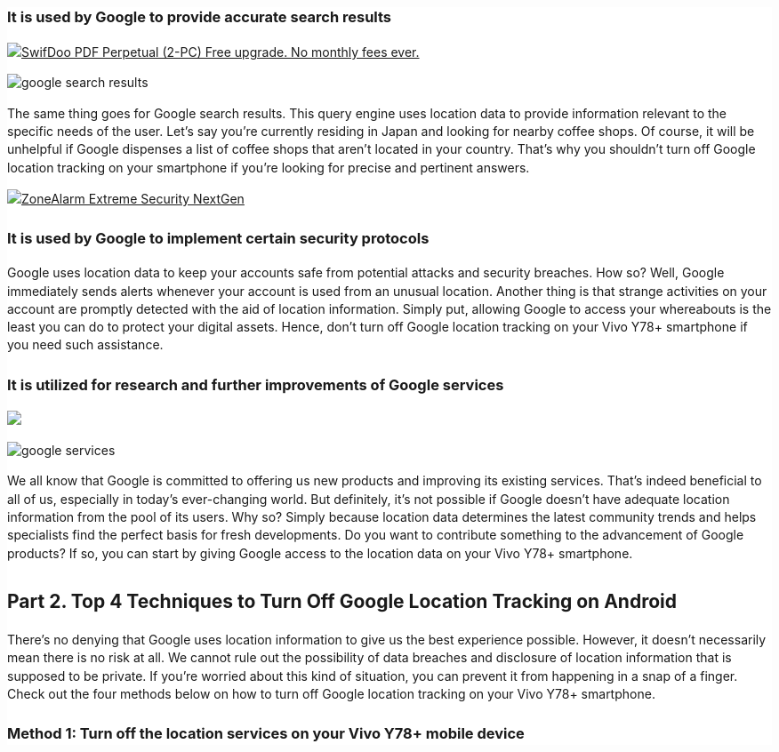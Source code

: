 ### It is used by Google to provide accurate search results


<a href="https://purchase.swifdoo.com/order/checkout.php?PRODS=38709260&QTY=1&AFFILIATE=108875&CART=1"><img src="https://secure.avangate.com/images/merchant/8b932759a5a04ddb34bf79e3f9072e4b/products/Product%20box%20white-1024x1024.png" border="0">SwifDoo PDF Perpetual (2-PC)  Free upgrade. No monthly fees ever. </a>

![google search results](https://images.wondershare.com/drfone/article/2024/02/turn-off-google-location-tracking-2.JPG)

The same thing goes for Google search results. This query engine uses location data to provide information relevant to the specific needs of the user. Let’s say you’re currently residing in Japan and looking for nearby coffee shops. Of course, it will be unhelpful if Google dispenses a list of coffee shops that aren’t located in your country. That’s why you shouldn’t turn off Google location tracking on your smartphone if you’re looking for precise and pertinent answers.


<a href="https://estore.zonealarm.com/order/checkout.php?PRODS=36245101&QTY=1&AFFILIATE=108875&CART=1"><img src="https://sc1.checkpoint.com/sc1/za/images/boxes/zang_box_trust.png" border="0">ZoneAlarm Extreme Security NextGen</a>

### It is used by Google to implement certain security protocols

Google uses location data to keep your accounts safe from potential attacks and security breaches. How so? Well, Google immediately sends alerts whenever your account is used from an unusual location. Another thing is that strange activities on your account are promptly detected with the aid of location information. Simply put, allowing Google to access your whereabouts is the least you can do to protect your digital assets. Hence, don’t turn off Google location tracking on your Vivo Y78+ smartphone if you need such assistance.

### It is utilized for research and further improvements of Google services


<a href="https://secure.2checkout.com/order/checkout.php?PRODS=4620778&QTY=1&AFFILIATE=108875&CART=1"><img src="https://secure.avangate.com/images/merchant/07dd4d5a72f5740ef0f035f201951476/300__250banner.jpg" border="0"></a>

![google services](https://images.wondershare.com/drfone/article/2024/02/turn-off-google-location-tracking-3.JPG)

We all know that Google is committed to offering us new products and improving its existing services. That’s indeed beneficial to all of us, especially in today’s ever-changing world. But definitely, it’s not possible if Google doesn’t have adequate location information from the pool of its users. Why so? Simply because location data determines the latest community trends and helps specialists find the perfect basis for fresh developments. Do you want to contribute something to the advancement of Google products? If so, you can start by giving Google access to the location data on your Vivo Y78+ smartphone.

## Part 2. Top 4 Techniques to Turn Off Google Location Tracking on Android

There’s no denying that Google uses location information to give us the best experience possible. However, it doesn’t necessarily mean there is no risk at all. We cannot rule out the possibility of data breaches and disclosure of location information that is supposed to be private. If you’re worried about this kind of situation, you can prevent it from happening in a snap of a finger. Check out the four methods below on how to turn off Google location tracking on your Vivo Y78+ smartphone.

### Method 1: Turn off the location services on your Vivo Y78+ mobile device

